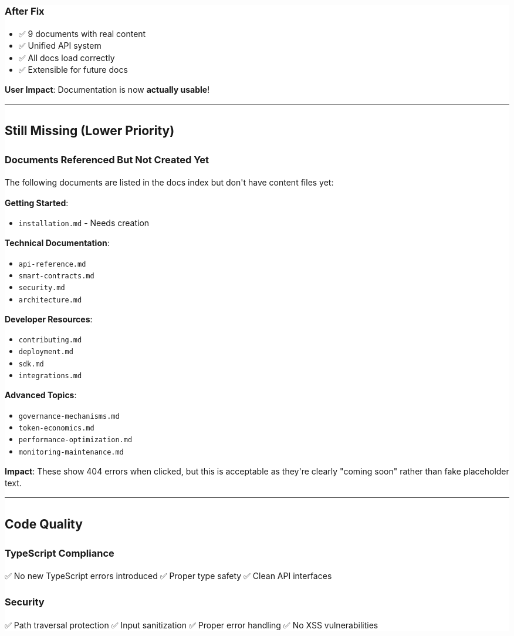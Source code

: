 ### After Fix
- ✅ 9 documents with real content
- ✅ Unified API system
- ✅ All docs load correctly
- ✅ Extensible for future docs

**User Impact**: Documentation is now **actually usable**!

---

## Still Missing (Lower Priority)

### Documents Referenced But Not Created Yet
The following documents are listed in the docs index but don't have content files yet:

**Getting Started**:
- `installation.md` - Needs creation

**Technical Documentation**:
- `api-reference.md`
- `smart-contracts.md`
- `security.md`
- `architecture.md`

**Developer Resources**:
- `contributing.md`
- `deployment.md`
- `sdk.md`
- `integrations.md`

**Advanced Topics**:
- `governance-mechanisms.md`
- `token-economics.md`
- `performance-optimization.md`
- `monitoring-maintenance.md`

**Impact**: These show 404 errors when clicked, but this is acceptable as they're clearly "coming soon" rather than fake placeholder text.

---

## Code Quality

### TypeScript Compliance
✅ No new TypeScript errors introduced
✅ Proper type safety
✅ Clean API interfaces

### Security
✅ Path traversal protection
✅ Input sanitization
✅ Proper error handling
✅ No XSS vulnerabilities
